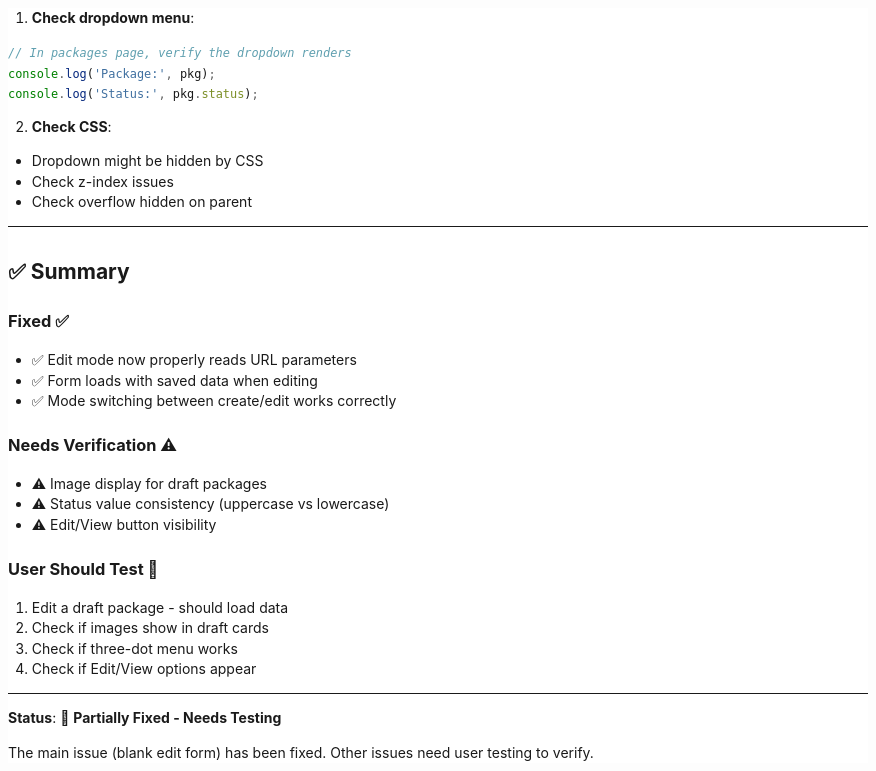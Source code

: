 1. **Check dropdown menu**:
```javascript
// In packages page, verify the dropdown renders
console.log('Package:', pkg);
console.log('Status:', pkg.status);
```

2. **Check CSS**:
- Dropdown might be hidden by CSS
- Check z-index issues
- Check overflow hidden on parent

---

## ✅ Summary

### Fixed ✅
- ✅ Edit mode now properly reads URL parameters
- ✅ Form loads with saved data when editing
- ✅ Mode switching between create/edit works correctly

### Needs Verification ⚠️
- ⚠️ Image display for draft packages
- ⚠️ Status value consistency (uppercase vs lowercase)
- ⚠️ Edit/View button visibility

### User Should Test 🧪
1. Edit a draft package - should load data
2. Check if images show in draft cards
3. Check if three-dot menu works
4. Check if Edit/View options appear

---

**Status**: 🔄 **Partially Fixed - Needs Testing**

The main issue (blank edit form) has been fixed. Other issues need user testing to verify.

